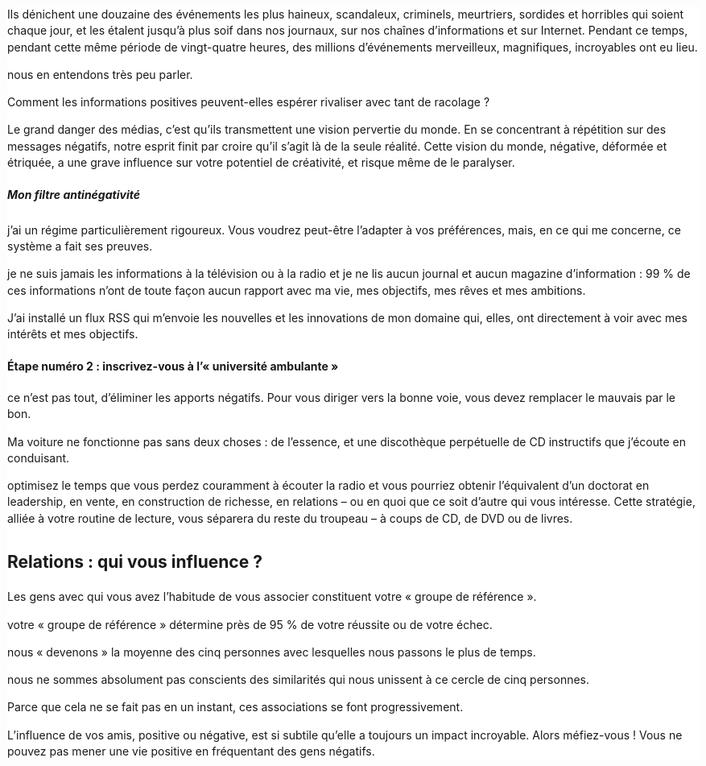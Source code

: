 Ils dénichent une douzaine des événements les plus haineux, scandaleux, criminels, meurtriers, sordides et horribles qui soient chaque jour, et les étalent jusqu’à plus soif dans nos journaux, sur nos chaînes d’informations et sur Internet. Pendant ce temps, pendant cette même période de vingt-quatre heures, des millions d’événements merveilleux, magnifiques, incroyables ont eu lieu.

nous en entendons très peu parler.

Comment les informations positives peuvent-elles espérer rivaliser avec tant de racolage ?

Le grand danger des médias, c’est qu’ils transmettent une vision pervertie du monde. En se concentrant à répétition sur des messages négatifs, notre esprit finit par croire qu’il s’agit là de la seule réalité.
Cette vision du monde, négative, déformée et étriquée, a une grave influence sur votre potentiel de créativité, et risque même de le paralyser.

##### Mon filtre antinégativité

j’ai un régime particulièrement rigoureux. Vous voudrez peut-être l’adapter à vos préférences, mais, en ce qui me concerne, ce système a fait ses preuves.

je ne suis jamais les informations à la télévision ou à la radio et je ne lis aucun journal et aucun magazine d’information : 99 % de ces informations n’ont de toute façon aucun rapport avec ma vie, mes objectifs, mes rêves et mes ambitions.

J’ai installé un flux RSS qui m’envoie les nouvelles et les innovations de mon domaine qui, elles, ont directement à voir avec mes intérêts et mes objectifs.

#### Étape numéro 2 : inscrivez-vous à l’« université ambulante »

ce n’est pas tout, d’éliminer les apports négatifs. Pour vous diriger vers la bonne voie, vous devez remplacer le mauvais par le bon.

Ma voiture ne fonctionne pas sans deux choses : de l’essence, et une discothèque perpétuelle de CD instructifs que j’écoute en conduisant.

optimisez le temps que vous perdez couramment à écouter la radio et vous pourriez obtenir l’équivalent d’un doctorat en leadership, en vente, en construction de richesse, en relations – ou en quoi que ce soit d’autre qui vous intéresse. Cette stratégie, alliée à votre routine de lecture, vous séparera du reste du troupeau – à coups de CD, de DVD ou de livres.

## Relations : qui vous influence ?

Les gens avec qui vous avez
l’habitude de vous associer constituent votre « groupe de référence ».

votre « groupe de référence » détermine près de 95 % de votre réussite ou de votre échec.

nous « devenons » la moyenne des cinq personnes avec lesquelles nous passons le plus de temps.

nous ne sommes absolument pas conscients des similarités qui nous unissent à ce cercle de cinq
personnes.

Parce que cela ne se fait pas en un instant, ces associations se font progressivement.

L’influence de vos amis, positive ou négative, est si subtile qu’elle a toujours un impact incroyable. Alors méfiez-vous ! Vous ne pouvez
pas mener une vie positive en fréquentant des gens négatifs.
